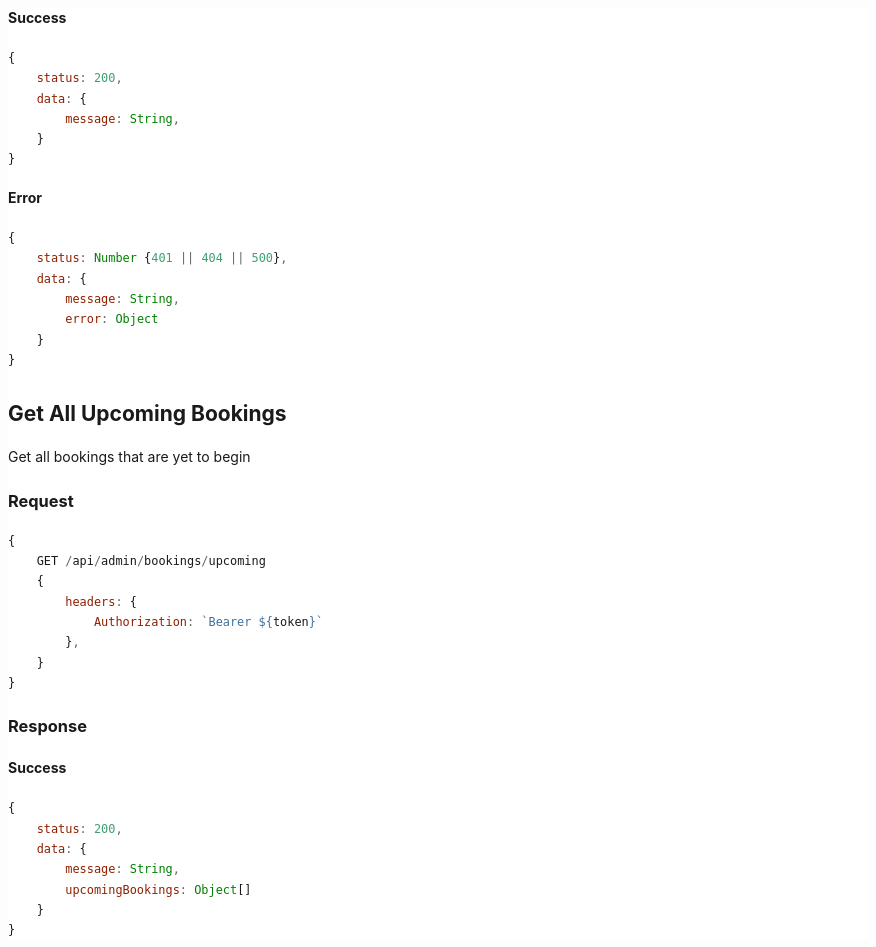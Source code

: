 #### Success

```javascript
{
    status: 200,
    data: {
        message: String,
    }
}
```

#### Error

```javascript
{
    status: Number {401 || 404 || 500},
    data: {
        message: String,
        error: Object
    }
}
```

## Get All Upcoming Bookings

Get all bookings that are yet to begin

### Request

```javascript
{
    GET /api/admin/bookings/upcoming
    {
        headers: {
            Authorization: `Bearer ${token}`
        },
    }
}
```

### Response

#### Success

```javascript
{
    status: 200,
    data: {
        message: String,
        upcomingBookings: Object[]
    }
}
```
